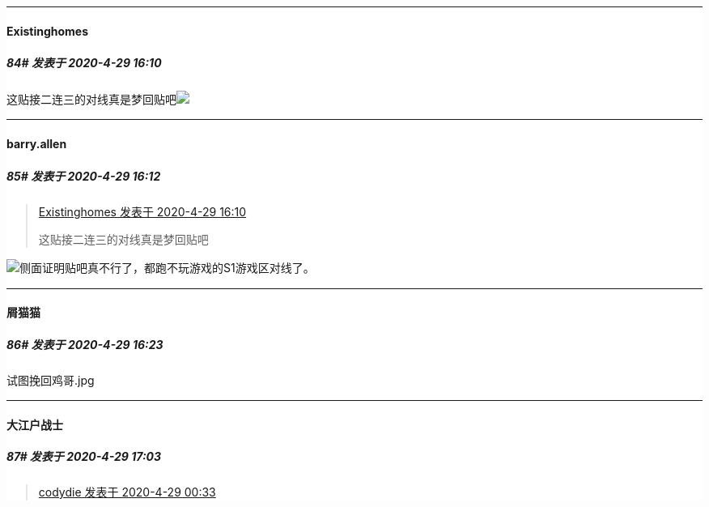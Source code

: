 





-----

####  Existinghomes  
##### 84#       发表于 2020-4-29 16:10




这贴接二连三的对线真是梦回贴吧<img src="https://static.saraba1st.com/image/smiley/face2017/037.png" referrerpolicy="no-referrer">







-----

####  barry.allen  
##### 85#       发表于 2020-4-29 16:12



<blockquote><a href="httphttps://bbs.saraba1st.com/2b/forum.php?mod=redirect&amp;goto=findpost&amp;pid=47247957&amp;ptid=1929934" target="_blank">Existinghomes 发表于 2020-4-29 16:10</a>

这贴接二连三的对线真是梦回贴吧</blockquote>
<img src="https://static.saraba1st.com/image/smiley/face2017/067.png" referrerpolicy="no-referrer">侧面证明贴吧真不行了，都跑不玩游戏的S1游戏区对线了。







-----

####  屑猫猫  
##### 86#       发表于 2020-4-29 16:23




试图挽回鸡哥.jpg







-----

####  大江户战士  
##### 87#       发表于 2020-4-29 17:03



<blockquote><a href="httphttps://bbs.saraba1st.com/2b/forum.php?mod=redirect&amp;goto=findpost&amp;pid=47241220&amp;ptid=1929934" target="_blank">codydie 发表于 2020-4-29 00:33</a>
